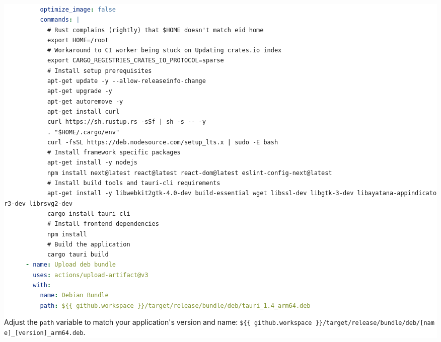 ```yaml
          optimize_image: false
          commands: |
            # Rust complains (rightly) that $HOME doesn't match eid home
            export HOME=/root
            # Workaround to CI worker being stuck on Updating crates.io index
            export CARGO_REGISTRIES_CRATES_IO_PROTOCOL=sparse
            # Install setup prerequisites
            apt-get update -y --allow-releaseinfo-change
            apt-get upgrade -y
            apt-get autoremove -y
            apt-get install curl
            curl https://sh.rustup.rs -sSf | sh -s -- -y
            . "$HOME/.cargo/env"
            curl -fsSL https://deb.nodesource.com/setup_lts.x | sudo -E bash
            # Install framework specific packages
            apt-get install -y nodejs
            npm install next@latest react@latest react-dom@latest eslint-config-next@latest
            # Install build tools and tauri-cli requirements
            apt-get install -y libwebkit2gtk-4.0-dev build-essential wget libssl-dev libgtk-3-dev libayatana-appindicator3-dev librsvg2-dev
            cargo install tauri-cli
            # Install frontend dependencies
            npm install
            # Build the application
            cargo tauri build
      - name: Upload deb bundle
        uses: actions/upload-artifact@v3
        with:
          name: Debian Bundle
          path: ${{ github.workspace }}/target/release/bundle/deb/tauri_1.4_arm64.deb
```

Adjust the `path` variable to match your application's version and name:
`${{ github.workspace }}/target/release/bundle/deb/[name]_[version]_arm64.deb`.

[resource]: resources.md
[sidecar]: sidecar.md
[debian package]: https://wiki.debian.org/Packaging
[appimage]: https://appimage.org/
[tauri-apps/tauri#1355]: https://github.com/tauri-apps/tauri/issues/1355
[rust-lang/rust#57497]: https://github.com/rust-lang/rust/issues/57497
[appimage guide]: https://docs.appimage.org/reference/best-practices.html#binaries-compiled-on-old-enough-base-system
[fix-path-env-rs]: https://github.com/tauri-apps/fix-path-env-rs
[wsl setup guide]: https://www.linuxfordevices.com/tutorials/linux/install-debian-on-windows-wsl
[system requirements]: https://tauri.app/v1/guides/getting-started/prerequisites#setting-up-linux
[Tauri using Cargo]: https://tauri.app/v1/guides/getting-started/setup/next-js/#create-the-rust-project
[arm-runner-action]: https://github.com/pguyot/arm-runner-action
[arm-runner-action repository]: https://github.com/pguyot/arm-runner-action
[Paul Guyot]: https://github.com/pguyot
[GitHub Actions guide]: https://docs.github.com/en/actions
